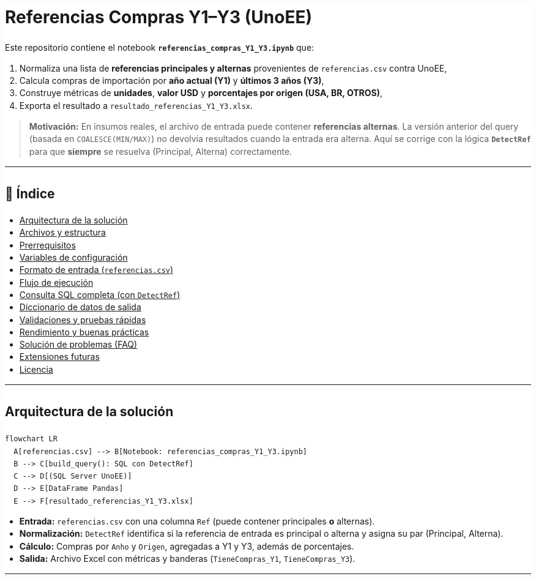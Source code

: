 # Referencias Compras Y1–Y3 (UnoEE)

Este repositorio contiene el notebook **`referencias_compras_Y1_Y3.ipynb`** que:
1) Normaliza una lista de **referencias principales y alternas** provenientes de `referencias.csv` contra UnoEE,  
2) Calcula compras de importación por **año actual (Y1)** y **últimos 3 años (Y3)**,  
3) Construye métricas de **unidades**, **valor USD** y **porcentajes por origen (USA, BR, OTROS)**,  
4) Exporta el resultado a `resultado_referencias_Y1_Y3.xlsx`.

> **Motivación:** En insumos reales, el archivo de entrada puede contener **referencias alternas**. La versión anterior del query (basada en `COALESCE(MIN/MAX)`) no devolvía resultados cuando la entrada era alterna. Aquí se corrige con la lógica **`DetectRef`** para que **siempre** se resuelva (Principal, Alterna) correctamente.

---

## 🧭 Índice
- [Arquitectura de la solución](#arquitectura-de-la-solución)
- [Archivos y estructura](#archivos-y-estructura)
- [Prerrequisitos](#prerrequisitos)
- [Variables de configuración](#variables-de-configuración)
- [Formato de entrada (`referencias.csv`)](#formato-de-entrada-referenciascsv)
- [Flujo de ejecución](#flujo-de-ejecución)
- [Consulta SQL completa (con `DetectRef`)](#consulta-sql-completa-con-detectref)
- [Diccionario de datos de salida](#diccionario-de-datos-de-salida)
- [Validaciones y pruebas rápidas](#validaciones-y-pruebas-rápidas)
- [Rendimiento y buenas prácticas](#rendimiento-y-buenas-prácticas)
- [Solución de problemas (FAQ)](#solución-de-problemas-faq)
- [Extensiones futuras](#extensiones-futuras)
- [Licencia](#licencia)

---

## Arquitectura de la solución

```mermaid
flowchart LR
  A[referencias.csv] --> B[Notebook: referencias_compras_Y1_Y3.ipynb]
  B --> C[build_query(): SQL con DetectRef]
  C --> D[(SQL Server UnoEE)]
  D --> E[DataFrame Pandas]
  E --> F[resultado_referencias_Y1_Y3.xlsx]
```

- **Entrada:** `referencias.csv` con una columna `Ref` (puede contener principales **o** alternas).
- **Normalización:** `DetectRef` identifica si la referencia de entrada es principal o alterna y asigna su par (Principal, Alterna).
- **Cálculo:** Compras por `Anho` y `Origen`, agregadas a Y1 y Y3, además de porcentajes.
- **Salida:** Archivo Excel con métricas y banderas (`TieneCompras_Y1`, `TieneCompras_Y3`).

---
